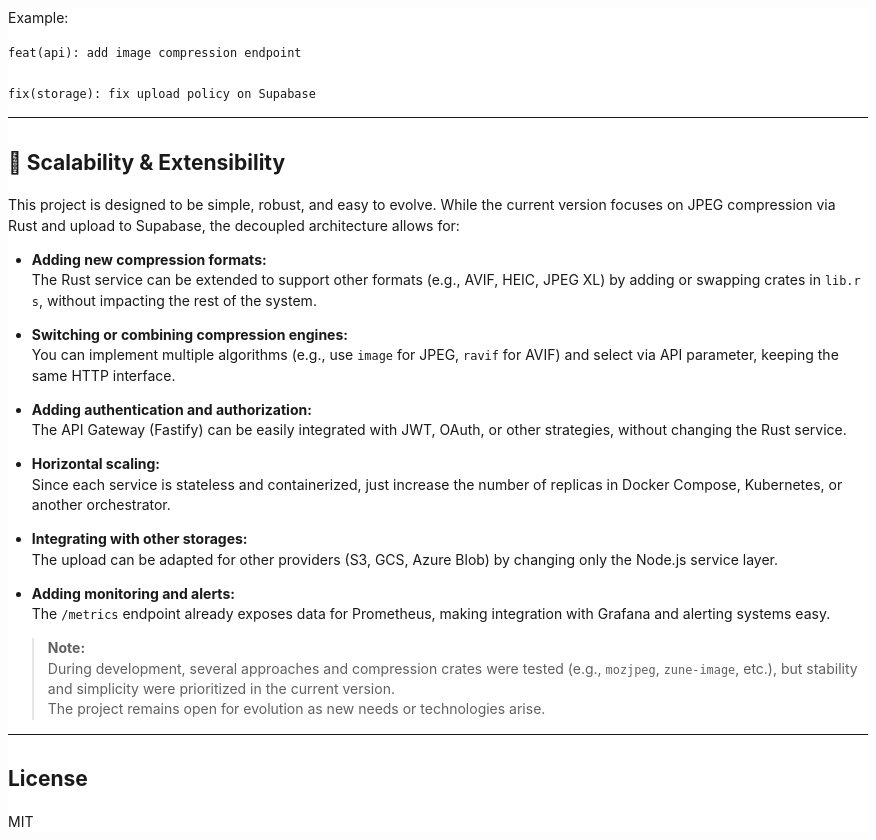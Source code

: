 Example:
```
feat(api): add image compression endpoint

fix(storage): fix upload policy on Supabase
```

---

## 🚀 Scalability & Extensibility

This project is designed to be simple, robust, and easy to evolve. While the current version focuses on JPEG compression via Rust and upload to Supabase, the decoupled architecture allows for:

- **Adding new compression formats:**  
  The Rust service can be extended to support other formats (e.g., AVIF, HEIC, JPEG XL) by adding or swapping crates in `lib.rs`, without impacting the rest of the system.

- **Switching or combining compression engines:**  
  You can implement multiple algorithms (e.g., use `image` for JPEG, `ravif` for AVIF) and select via API parameter, keeping the same HTTP interface.

- **Adding authentication and authorization:**  
  The API Gateway (Fastify) can be easily integrated with JWT, OAuth, or other strategies, without changing the Rust service.

- **Horizontal scaling:**  
  Since each service is stateless and containerized, just increase the number of replicas in Docker Compose, Kubernetes, or another orchestrator.

- **Integrating with other storages:**  
  The upload can be adapted for other providers (S3, GCS, Azure Blob) by changing only the Node.js service layer.

- **Adding monitoring and alerts:**  
  The `/metrics` endpoint already exposes data for Prometheus, making integration with Grafana and alerting systems easy.

> **Note:**  
> During development, several approaches and compression crates were tested (e.g., `mozjpeg`, `zune-image`, etc.), but stability and simplicity were prioritized in the current version.  
> The project remains open for evolution as new needs or technologies arise.

---

## License

MIT 
